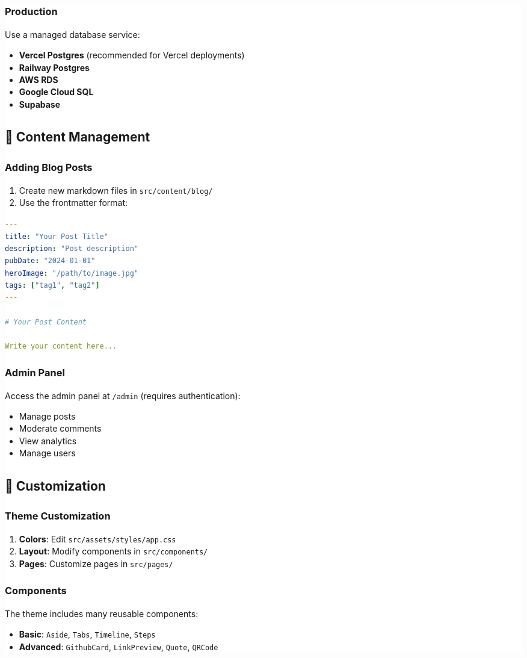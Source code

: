 ### Production

Use a managed database service:
- **Vercel Postgres** (recommended for Vercel deployments)
- **Railway Postgres**
- **AWS RDS**
- **Google Cloud SQL**
- **Supabase**

## 📝 Content Management

### Adding Blog Posts

1. Create new markdown files in `src/content/blog/`
2. Use the frontmatter format:

```yaml
---
title: "Your Post Title"
description: "Post description"
pubDate: "2024-01-01"
heroImage: "/path/to/image.jpg"
tags: ["tag1", "tag2"]
---

# Your Post Content

Write your content here...
```

### Admin Panel

Access the admin panel at `/admin` (requires authentication):

- Manage posts
- Moderate comments
- View analytics
- Manage users

## 🎨 Customization

### Theme Customization

1. **Colors**: Edit `src/assets/styles/app.css`
2. **Layout**: Modify components in `src/components/`
3. **Pages**: Customize pages in `src/pages/`

### Components

The theme includes many reusable components:

- **Basic**: `Aside`, `Tabs`, `Timeline`, `Steps`
- **Advanced**: `GithubCard`, `LinkPreview`, `Quote`, `QRCode`
